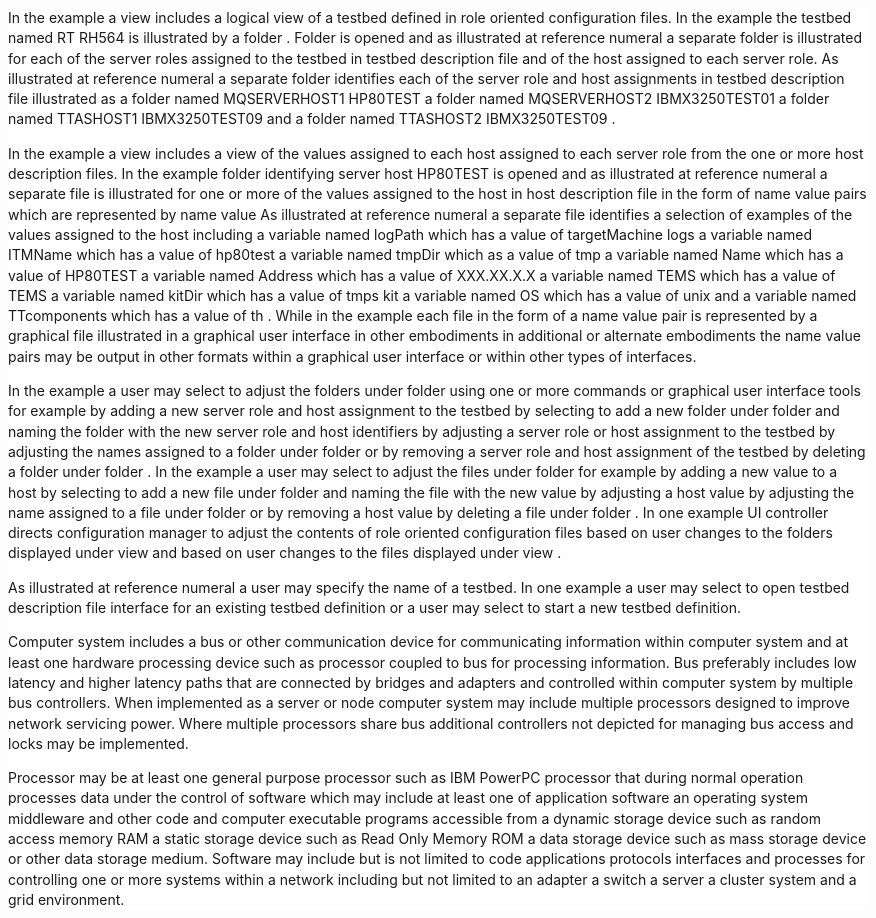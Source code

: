 In the example a view includes a logical view of a testbed defined in role oriented configuration files. In the example the testbed named RT RH564 is illustrated by a folder . Folder is opened and as illustrated at reference numeral a separate folder is illustrated for each of the server roles assigned to the testbed in testbed description file and of the host assigned to each server role. As illustrated at reference numeral a separate folder identifies each of the server role and host assignments in testbed description file illustrated as a folder named MQSERVERHOST1 HP80TEST a folder named MQSERVERHOST2 IBMX3250TEST01 a folder named TTASHOST1 IBMX3250TEST09 and a folder named TTASHOST2 IBMX3250TEST09 .

In the example a view includes a view of the values assigned to each host assigned to each server role from the one or more host description files. In the example folder identifying server host HP80TEST is opened and as illustrated at reference numeral a separate file is illustrated for one or more of the values assigned to the host in host description file in the form of name value pairs which are represented by name value As illustrated at reference numeral a separate file identifies a selection of examples of the values assigned to the host including a variable named logPath which has a value of targetMachine logs a variable named ITMName which has a value of hp80test a variable named tmpDir which as a value of tmp a variable named Name which has a value of HP80TEST a variable named Address which has a value of XXX.XX.X.X a variable named TEMS which has a value of TEMS a variable named kitDir which has a value of tmps kit a variable named OS which has a value of unix and a variable named TTcomponents which has a value of th . While in the example each file in the form of a name value pair is represented by a graphical file illustrated in a graphical user interface in other embodiments in additional or alternate embodiments the name value pairs may be output in other formats within a graphical user interface or within other types of interfaces.

In the example a user may select to adjust the folders under folder using one or more commands or graphical user interface tools for example by adding a new server role and host assignment to the testbed by selecting to add a new folder under folder and naming the folder with the new server role and host identifiers by adjusting a server role or host assignment to the testbed by adjusting the names assigned to a folder under folder or by removing a server role and host assignment of the testbed by deleting a folder under folder . In the example a user may select to adjust the files under folder for example by adding a new value to a host by selecting to add a new file under folder and naming the file with the new value by adjusting a host value by adjusting the name assigned to a file under folder or by removing a host value by deleting a file under folder . In one example UI controller directs configuration manager to adjust the contents of role oriented configuration files based on user changes to the folders displayed under view and based on user changes to the files displayed under view .

As illustrated at reference numeral a user may specify the name of a testbed. In one example a user may select to open testbed description file interface for an existing testbed definition or a user may select to start a new testbed definition.

Computer system includes a bus or other communication device for communicating information within computer system and at least one hardware processing device such as processor coupled to bus for processing information. Bus preferably includes low latency and higher latency paths that are connected by bridges and adapters and controlled within computer system by multiple bus controllers. When implemented as a server or node computer system may include multiple processors designed to improve network servicing power. Where multiple processors share bus additional controllers not depicted for managing bus access and locks may be implemented.

Processor may be at least one general purpose processor such as IBM PowerPC processor that during normal operation processes data under the control of software which may include at least one of application software an operating system middleware and other code and computer executable programs accessible from a dynamic storage device such as random access memory RAM a static storage device such as Read Only Memory ROM a data storage device such as mass storage device or other data storage medium. Software may include but is not limited to code applications protocols interfaces and processes for controlling one or more systems within a network including but not limited to an adapter a switch a server a cluster system and a grid environment.
